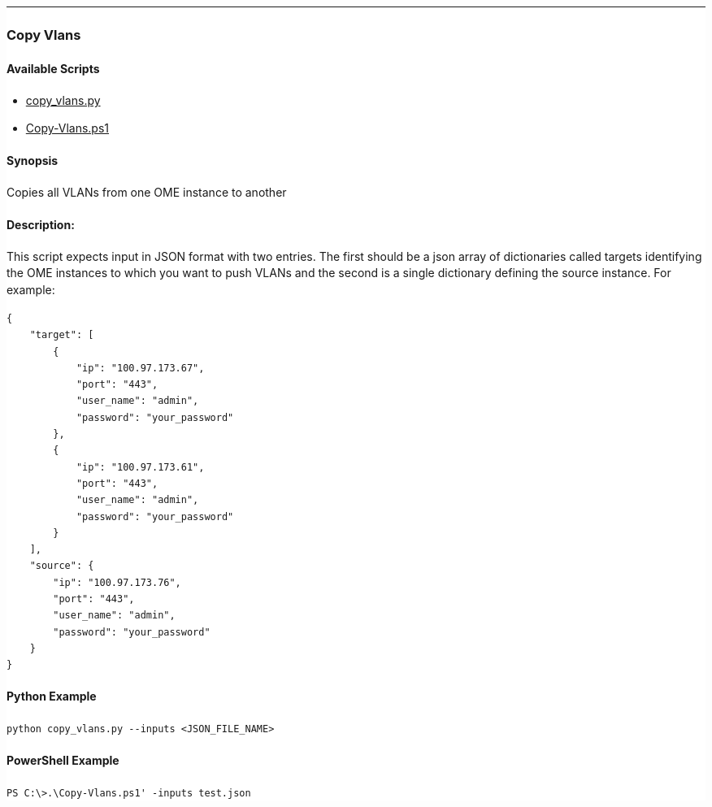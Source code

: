 
---
### Copy Vlans

#### Available Scripts

- [copy_vlans.py](../Python/copy_vlans.py)

- [Copy-Vlans.ps1](../PowerShell/Copy-Vlans.ps1)


#### Synopsis
Copies all VLANs from one OME instance to another

#### Description:
This script expects input in JSON format with two entries. The first should be a json array of dictionaries called
targets identifying the OME instances to which you want to push VLANs and the second is a single dictionary defining
the source instance. For example:

    {
        "target": [
            {
                "ip": "100.97.173.67",
                "port": "443",
                "user_name": "admin",
                "password": "your_password"
            },
            {
                "ip": "100.97.173.61",
                "port": "443",
                "user_name": "admin",
                "password": "your_password"
            }
        ],
        "source": {
            "ip": "100.97.173.76",
            "port": "443",
            "user_name": "admin",
            "password": "your_password"
        }
    }

#### Python Example
    python copy_vlans.py --inputs <JSON_FILE_NAME>


#### PowerShell Example
```
PS C:\>.\Copy-Vlans.ps1' -inputs test.json

```
